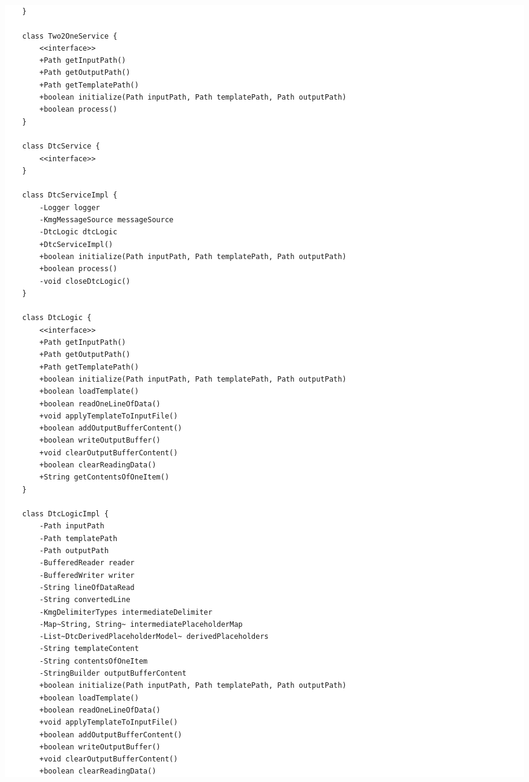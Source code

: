 ```mermaid
    }

    class Two2OneService {
        <<interface>>
        +Path getInputPath()
        +Path getOutputPath()
        +Path getTemplatePath()
        +boolean initialize(Path inputPath, Path templatePath, Path outputPath)
        +boolean process()
    }

    class DtcService {
        <<interface>>
    }

    class DtcServiceImpl {
        -Logger logger
        -KmgMessageSource messageSource
        -DtcLogic dtcLogic
        +DtcServiceImpl()
        +boolean initialize(Path inputPath, Path templatePath, Path outputPath)
        +boolean process()
        -void closeDtcLogic()
    }

    class DtcLogic {
        <<interface>>
        +Path getInputPath()
        +Path getOutputPath()
        +Path getTemplatePath()
        +boolean initialize(Path inputPath, Path templatePath, Path outputPath)
        +boolean loadTemplate()
        +boolean readOneLineOfData()
        +void applyTemplateToInputFile()
        +boolean addOutputBufferContent()
        +boolean writeOutputBuffer()
        +void clearOutputBufferContent()
        +boolean clearReadingData()
        +String getContentsOfOneItem()
    }

    class DtcLogicImpl {
        -Path inputPath
        -Path templatePath
        -Path outputPath
        -BufferedReader reader
        -BufferedWriter writer
        -String lineOfDataRead
        -String convertedLine
        -KmgDelimiterTypes intermediateDelimiter
        -Map~String, String~ intermediatePlaceholderMap
        -List~DtcDerivedPlaceholderModel~ derivedPlaceholders
        -String templateContent
        -String contentsOfOneItem
        -StringBuilder outputBufferContent
        +boolean initialize(Path inputPath, Path templatePath, Path outputPath)
        +boolean loadTemplate()
        +boolean readOneLineOfData()
        +void applyTemplateToInputFile()
        +boolean addOutputBufferContent()
        +boolean writeOutputBuffer()
        +void clearOutputBufferContent()
        +boolean clearReadingData()
```